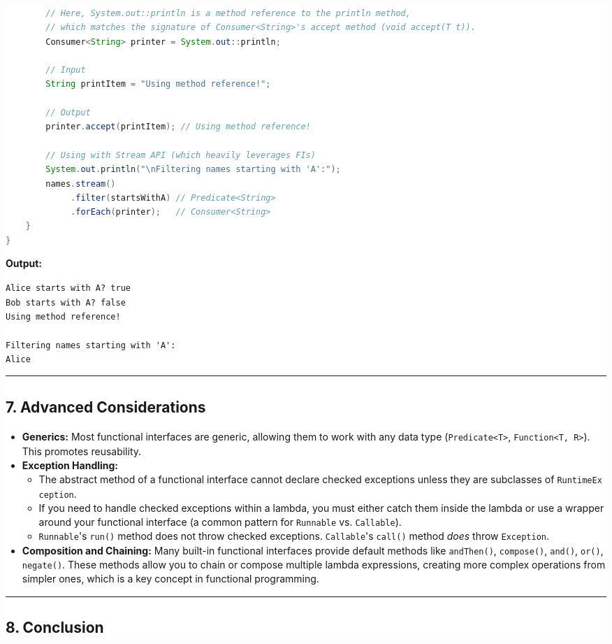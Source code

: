 ```java
        // Here, System.out::println is a method reference to the println method,
        // which matches the signature of Consumer<String>'s accept method (void accept(T t)).
        Consumer<String> printer = System.out::println;

        // Input
        String printItem = "Using method reference!";

        // Output
        printer.accept(printItem); // Using method reference!

        // Using with Stream API (which heavily leverages FIs)
        System.out.println("\nFiltering names starting with 'A':");
        names.stream()
             .filter(startsWithA) // Predicate<String>
             .forEach(printer);   // Consumer<String>
    }
}
```
**Output:**
```
Alice starts with A? true
Bob starts with A? false
Using method reference!

Filtering names starting with 'A':
Alice
```

---

## 7. Advanced Considerations

*   **Generics:** Most functional interfaces are generic, allowing them to work with any data type (`Predicate<T>`, `Function<T, R>`). This promotes reusability.
*   **Exception Handling:**
    *   The abstract method of a functional interface cannot declare checked exceptions unless they are subclasses of `RuntimeException`.
    *   If you need to handle checked exceptions within a lambda, you must either catch them inside the lambda or use a wrapper around your functional interface (a common pattern for `Runnable` vs. `Callable`).
    *   `Runnable`'s `run()` method does not throw checked exceptions. `Callable`'s `call()` method *does* throw `Exception`.
*   **Composition and Chaining:** Many built-in functional interfaces provide default methods like `andThen()`, `compose()`, `and()`, `or()`, `negate()`. These methods allow you to chain or compose multiple lambda expressions, creating more complex operations from simpler ones, which is a key concept in functional programming.

---

## 8. Conclusion
